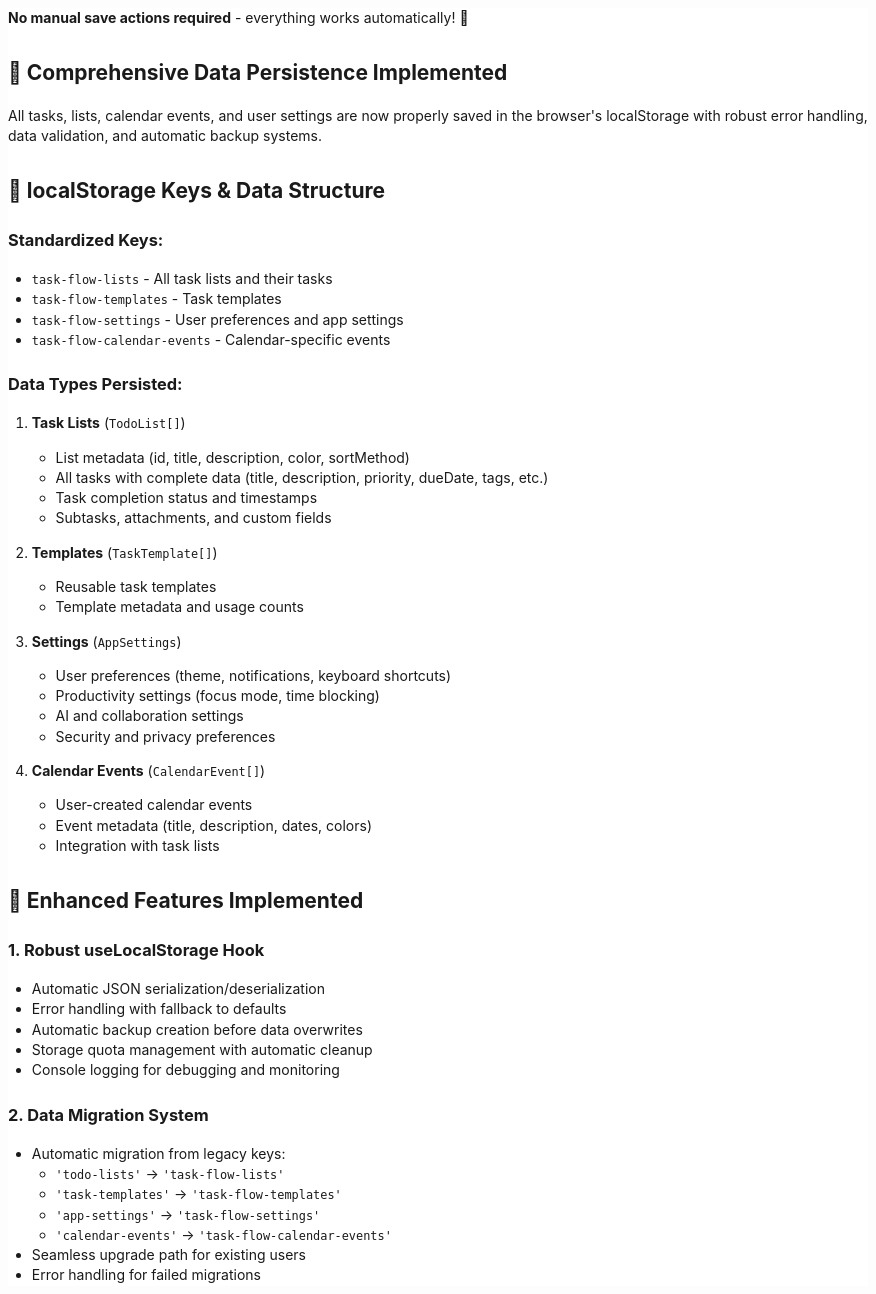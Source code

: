 **No manual save actions required** - everything works automatically! 🎉

## 🎯 **Comprehensive Data Persistence Implemented**

All tasks, lists, calendar events, and user settings are now properly saved in the browser's localStorage with robust error handling, data validation, and automatic backup systems.

## 💾 **localStorage Keys & Data Structure**

### **Standardized Keys:**
- `task-flow-lists` - All task lists and their tasks
- `task-flow-templates` - Task templates 
- `task-flow-settings` - User preferences and app settings
- `task-flow-calendar-events` - Calendar-specific events

### **Data Types Persisted:**
1. **Task Lists** (`TodoList[]`)
   - List metadata (id, title, description, color, sortMethod)
   - All tasks with complete data (title, description, priority, dueDate, tags, etc.)
   - Task completion status and timestamps
   - Subtasks, attachments, and custom fields

2. **Templates** (`TaskTemplate[]`)
   - Reusable task templates
   - Template metadata and usage counts

3. **Settings** (`AppSettings`)
   - User preferences (theme, notifications, keyboard shortcuts)
   - Productivity settings (focus mode, time blocking)
   - AI and collaboration settings
   - Security and privacy preferences

4. **Calendar Events** (`CalendarEvent[]`)
   - User-created calendar events
   - Event metadata (title, description, dates, colors)
   - Integration with task lists

## 🔧 **Enhanced Features Implemented**

### **1. Robust useLocalStorage Hook**
- Automatic JSON serialization/deserialization
- Error handling with fallback to defaults
- Automatic backup creation before data overwrites
- Storage quota management with automatic cleanup
- Console logging for debugging and monitoring

### **2. Data Migration System**
- Automatic migration from legacy keys:
  - `'todo-lists'` → `'task-flow-lists'`
  - `'task-templates'` → `'task-flow-templates'`
  - `'app-settings'` → `'task-flow-settings'`
  - `'calendar-events'` → `'task-flow-calendar-events'`
- Seamless upgrade path for existing users
- Error handling for failed migrations
